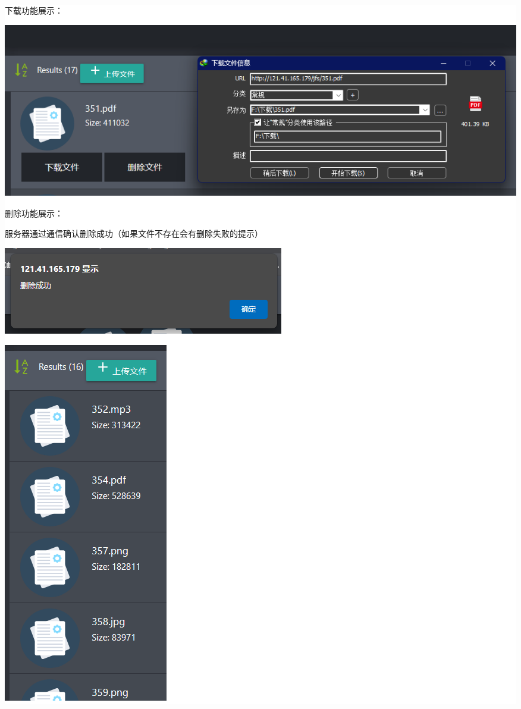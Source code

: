 下载功能展示：

![image-20230708180757461](./结题报告/report.assets/image-20230708180757461.png)

删除功能展示：

服务器通过通信确认删除成功（如果文件不存在会有删除失败的提示）

![image-20230708180844757](./结题报告/report.assets/image-20230708180844757.png)

![image-20230708181042234](./结题报告/report.assets/image-20230708181042234.png)
